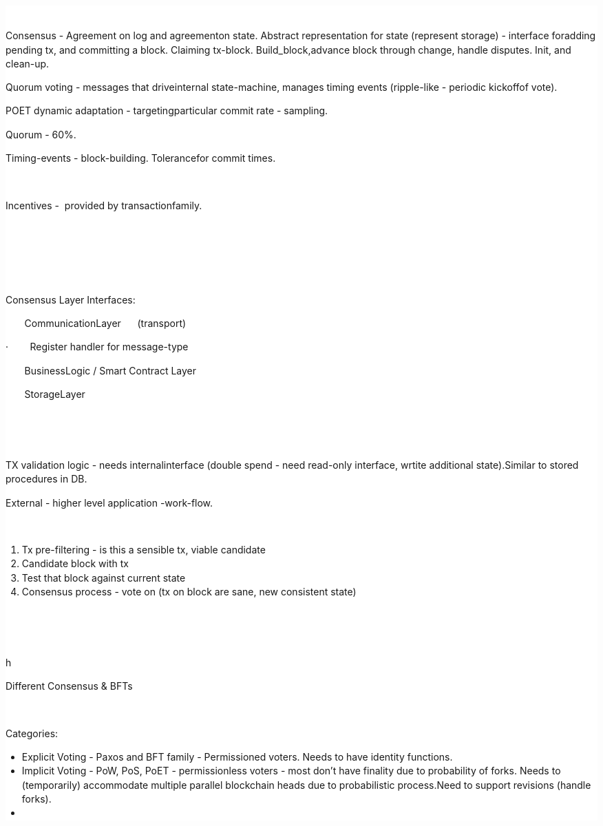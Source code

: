  

Consensus - Agreement on log and agreementon state. Abstract representation for state (represent storage) - interface foradding pending tx, and committing a block. Claiming tx-block. Build_block,advance block through change, handle disputes. Init, and clean-up.

Quorum voting - messages that driveinternal state-machine, manages timing events (ripple-like - periodic kickoffof vote). 

POET dynamic adaptation - targetingparticular commit rate - sampling.

Quorum - 60%.

Timing-events - block-building. Tolerancefor commit times.

 

Incentives -  provided by transactionfamily.

 

 

 

Consensus Layer Interfaces:

       CommunicationLayer       (transport)

·        Register handler for message-type

       BusinessLogic / Smart Contract Layer

       StorageLayer

       

 

TX validation logic - needs internalinterface (double spend - need read-only interface, wrtite additional state).Similar to stored procedures in DB.

External - higher level application -work-flow.

 

1. Tx pre-filtering - is     this a sensible tx, viable candidate
2. Candidate block with tx
3. Test that block against     current state
4. Consensus process - vote     on (tx on block are sane, new consistent state)

 

 

h

Different Consensus & BFTs

 

Categories:

- Explicit Voting - Paxos     and BFT family - Permissioned voters. Needs to have identity functions.
- Implicit Voting - PoW,     PoS, PoET - permissionless voters - most don’t have finality due to     probability of forks. Needs to (temporarily) accommodate multiple parallel     blockchain heads due to probabilistic process.Need to support revisions     (handle forks).
-  
